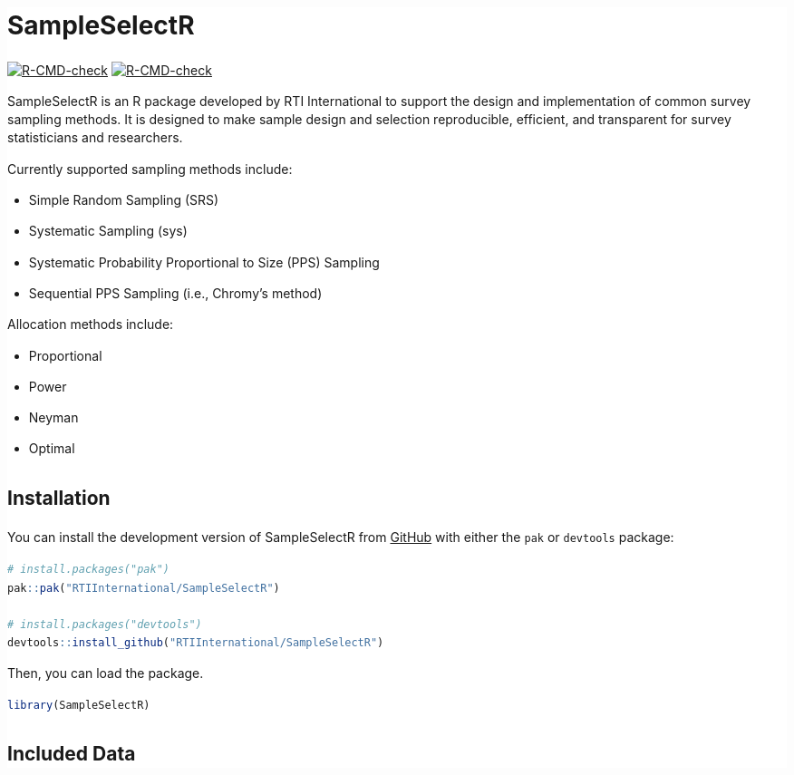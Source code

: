 
# SampleSelectR



[![R-CMD-check](https://github.com/RTIInternational/SampleSelectR/actions/workflows/R-CMD-check.yaml/badge.svg)](https://github.com/RTIInternational/SampleSelectR/actions/workflows/R-CMD-check.yaml)
[![R-CMD-check](https://github.com/RTIInternational/SampleSelectR/actions/workflows/R-CMD-check.yaml/badge.svg)](https://github.com/RTIInternational/SampleSelectR/actions/workflows/R-CMD-check.yaml)


SampleSelectR is an R package developed by RTI International to support
the design and implementation of common survey sampling methods. It is
designed to make sample design and selection reproducible, efficient,
and transparent for survey statisticians and researchers.

Currently supported sampling methods include:

- Simple Random Sampling (SRS)

- Systematic Sampling (sys)

- Systematic Probability Proportional to Size (PPS) Sampling

- Sequential PPS Sampling (i.e., Chromy’s method)

Allocation methods include:

- Proportional

- Power

- Neyman

- Optimal

## Installation

You can install the development version of SampleSelectR from
[GitHub](https://github.com/RTIInternational/SampleSelectR) with either
the `pak` or `devtools` package:

``` r
# install.packages("pak")
pak::pak("RTIInternational/SampleSelectR")

# install.packages("devtools")
devtools::install_github("RTIInternational/SampleSelectR")
```

Then, you can load the package.

``` r
library(SampleSelectR)
```

## Included Data
